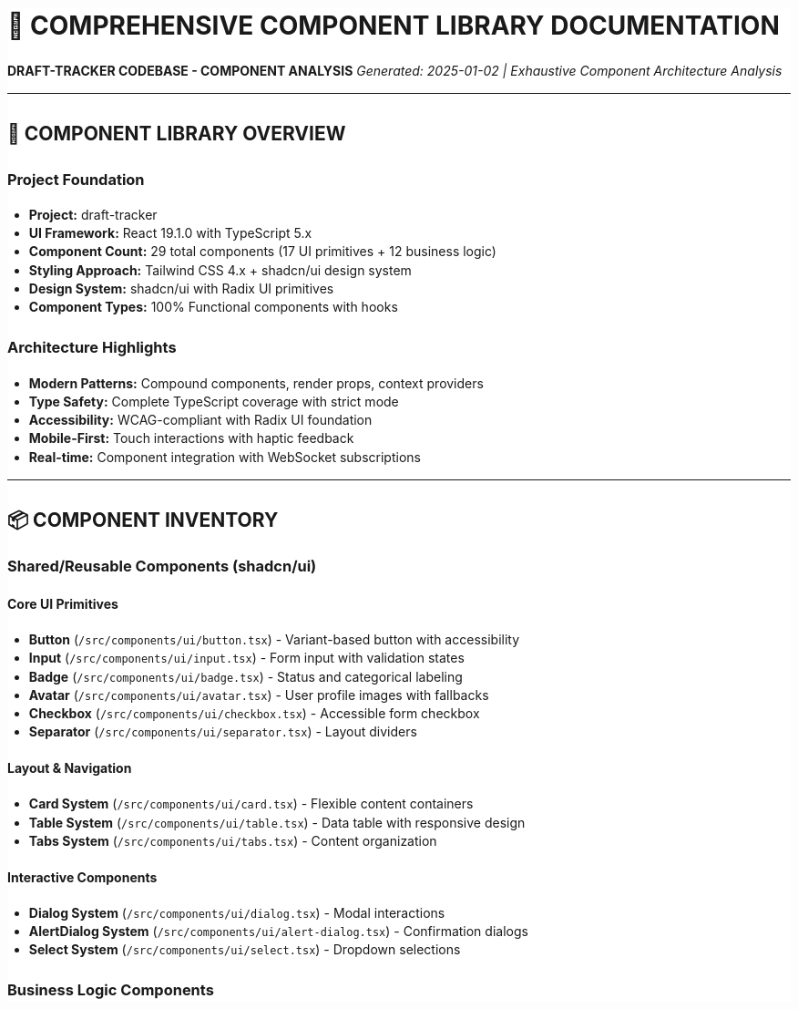 # 🧩 COMPREHENSIVE COMPONENT LIBRARY DOCUMENTATION
**DRAFT-TRACKER CODEBASE - COMPONENT ANALYSIS**
*Generated: 2025-01-02 | Exhaustive Component Architecture Analysis*

---

## 🎯 COMPONENT LIBRARY OVERVIEW

### Project Foundation
- **Project:** draft-tracker
- **UI Framework:** React 19.1.0 with TypeScript 5.x
- **Component Count:** 29 total components (17 UI primitives + 12 business logic)
- **Styling Approach:** Tailwind CSS 4.x + shadcn/ui design system
- **Design System:** shadcn/ui with Radix UI primitives
- **Component Types:** 100% Functional components with hooks

### Architecture Highlights
- **Modern Patterns:** Compound components, render props, context providers
- **Type Safety:** Complete TypeScript coverage with strict mode
- **Accessibility:** WCAG-compliant with Radix UI foundation
- **Mobile-First:** Touch interactions with haptic feedback
- **Real-time:** Component integration with WebSocket subscriptions

---

## 📦 COMPONENT INVENTORY

### **Shared/Reusable Components (shadcn/ui)**

#### Core UI Primitives
- **Button** (`/src/components/ui/button.tsx`) - Variant-based button with accessibility
- **Input** (`/src/components/ui/input.tsx`) - Form input with validation states
- **Badge** (`/src/components/ui/badge.tsx`) - Status and categorical labeling
- **Avatar** (`/src/components/ui/avatar.tsx`) - User profile images with fallbacks
- **Checkbox** (`/src/components/ui/checkbox.tsx`) - Accessible form checkbox
- **Separator** (`/src/components/ui/separator.tsx`) - Layout dividers

#### Layout & Navigation
- **Card System** (`/src/components/ui/card.tsx`) - Flexible content containers
- **Table System** (`/src/components/ui/table.tsx`) - Data table with responsive design
- **Tabs System** (`/src/components/ui/tabs.tsx`) - Content organization

#### Interactive Components
- **Dialog System** (`/src/components/ui/dialog.tsx`) - Modal interactions
- **AlertDialog System** (`/src/components/ui/alert-dialog.tsx`) - Confirmation dialogs
- **Select System** (`/src/components/ui/select.tsx`) - Dropdown selections

### **Business Logic Components**
